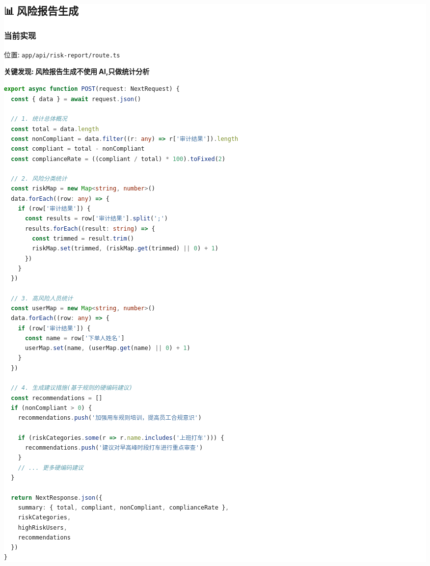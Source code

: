 ## 📊 风险报告生成

### 当前实现

位置: `app/api/risk-report/route.ts`

**关键发现: 风险报告生成不使用 AI,只做统计分析**

```typescript
export async function POST(request: NextRequest) {
  const { data } = await request.json()

  // 1. 统计总体概况
  const total = data.length
  const nonCompliant = data.filter((r: any) => r['审计结果']).length
  const compliant = total - nonCompliant
  const complianceRate = ((compliant / total) * 100).toFixed(2)

  // 2. 风险分类统计
  const riskMap = new Map<string, number>()
  data.forEach((row: any) => {
    if (row['审计结果']) {
      const results = row['审计结果'].split(';')
      results.forEach((result: string) => {
        const trimmed = result.trim()
        riskMap.set(trimmed, (riskMap.get(trimmed) || 0) + 1)
      })
    }
  })

  // 3. 高风险人员统计
  const userMap = new Map<string, number>()
  data.forEach((row: any) => {
    if (row['审计结果']) {
      const name = row['下单人姓名']
      userMap.set(name, (userMap.get(name) || 0) + 1)
    }
  })

  // 4. 生成建议措施(基于规则的硬编码建议)
  const recommendations = []
  if (nonCompliant > 0) {
    recommendations.push('加强用车规则培训，提高员工合规意识')
    
    if (riskCategories.some(r => r.name.includes('上班打车'))) {
      recommendations.push('建议对早高峰时段打车进行重点审查')
    }
    // ... 更多硬编码建议
  }

  return NextResponse.json({
    summary: { total, compliant, nonCompliant, complianceRate },
    riskCategories,
    highRiskUsers,
    recommendations
  })
}
```

